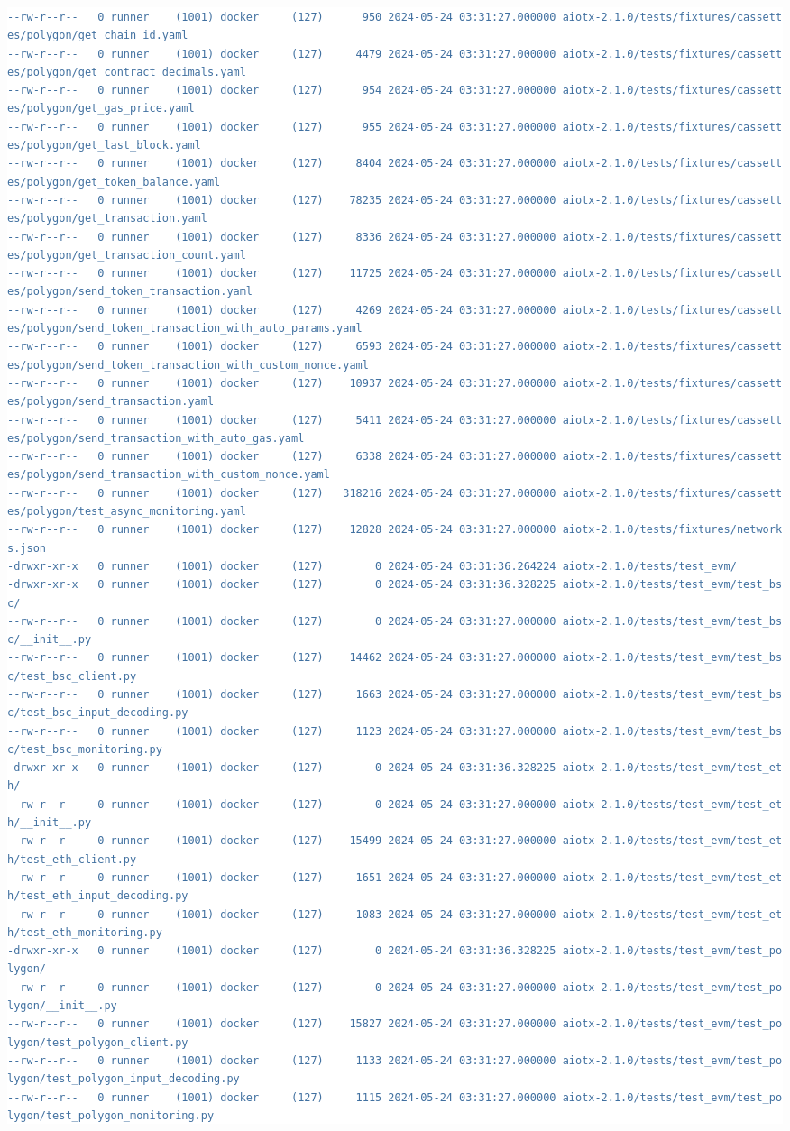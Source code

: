 ```diff
--rw-r--r--   0 runner    (1001) docker     (127)      950 2024-05-24 03:31:27.000000 aiotx-2.1.0/tests/fixtures/cassettes/polygon/get_chain_id.yaml
--rw-r--r--   0 runner    (1001) docker     (127)     4479 2024-05-24 03:31:27.000000 aiotx-2.1.0/tests/fixtures/cassettes/polygon/get_contract_decimals.yaml
--rw-r--r--   0 runner    (1001) docker     (127)      954 2024-05-24 03:31:27.000000 aiotx-2.1.0/tests/fixtures/cassettes/polygon/get_gas_price.yaml
--rw-r--r--   0 runner    (1001) docker     (127)      955 2024-05-24 03:31:27.000000 aiotx-2.1.0/tests/fixtures/cassettes/polygon/get_last_block.yaml
--rw-r--r--   0 runner    (1001) docker     (127)     8404 2024-05-24 03:31:27.000000 aiotx-2.1.0/tests/fixtures/cassettes/polygon/get_token_balance.yaml
--rw-r--r--   0 runner    (1001) docker     (127)    78235 2024-05-24 03:31:27.000000 aiotx-2.1.0/tests/fixtures/cassettes/polygon/get_transaction.yaml
--rw-r--r--   0 runner    (1001) docker     (127)     8336 2024-05-24 03:31:27.000000 aiotx-2.1.0/tests/fixtures/cassettes/polygon/get_transaction_count.yaml
--rw-r--r--   0 runner    (1001) docker     (127)    11725 2024-05-24 03:31:27.000000 aiotx-2.1.0/tests/fixtures/cassettes/polygon/send_token_transaction.yaml
--rw-r--r--   0 runner    (1001) docker     (127)     4269 2024-05-24 03:31:27.000000 aiotx-2.1.0/tests/fixtures/cassettes/polygon/send_token_transaction_with_auto_params.yaml
--rw-r--r--   0 runner    (1001) docker     (127)     6593 2024-05-24 03:31:27.000000 aiotx-2.1.0/tests/fixtures/cassettes/polygon/send_token_transaction_with_custom_nonce.yaml
--rw-r--r--   0 runner    (1001) docker     (127)    10937 2024-05-24 03:31:27.000000 aiotx-2.1.0/tests/fixtures/cassettes/polygon/send_transaction.yaml
--rw-r--r--   0 runner    (1001) docker     (127)     5411 2024-05-24 03:31:27.000000 aiotx-2.1.0/tests/fixtures/cassettes/polygon/send_transaction_with_auto_gas.yaml
--rw-r--r--   0 runner    (1001) docker     (127)     6338 2024-05-24 03:31:27.000000 aiotx-2.1.0/tests/fixtures/cassettes/polygon/send_transaction_with_custom_nonce.yaml
--rw-r--r--   0 runner    (1001) docker     (127)   318216 2024-05-24 03:31:27.000000 aiotx-2.1.0/tests/fixtures/cassettes/polygon/test_async_monitoring.yaml
--rw-r--r--   0 runner    (1001) docker     (127)    12828 2024-05-24 03:31:27.000000 aiotx-2.1.0/tests/fixtures/networks.json
-drwxr-xr-x   0 runner    (1001) docker     (127)        0 2024-05-24 03:31:36.264224 aiotx-2.1.0/tests/test_evm/
-drwxr-xr-x   0 runner    (1001) docker     (127)        0 2024-05-24 03:31:36.328225 aiotx-2.1.0/tests/test_evm/test_bsc/
--rw-r--r--   0 runner    (1001) docker     (127)        0 2024-05-24 03:31:27.000000 aiotx-2.1.0/tests/test_evm/test_bsc/__init__.py
--rw-r--r--   0 runner    (1001) docker     (127)    14462 2024-05-24 03:31:27.000000 aiotx-2.1.0/tests/test_evm/test_bsc/test_bsc_client.py
--rw-r--r--   0 runner    (1001) docker     (127)     1663 2024-05-24 03:31:27.000000 aiotx-2.1.0/tests/test_evm/test_bsc/test_bsc_input_decoding.py
--rw-r--r--   0 runner    (1001) docker     (127)     1123 2024-05-24 03:31:27.000000 aiotx-2.1.0/tests/test_evm/test_bsc/test_bsc_monitoring.py
-drwxr-xr-x   0 runner    (1001) docker     (127)        0 2024-05-24 03:31:36.328225 aiotx-2.1.0/tests/test_evm/test_eth/
--rw-r--r--   0 runner    (1001) docker     (127)        0 2024-05-24 03:31:27.000000 aiotx-2.1.0/tests/test_evm/test_eth/__init__.py
--rw-r--r--   0 runner    (1001) docker     (127)    15499 2024-05-24 03:31:27.000000 aiotx-2.1.0/tests/test_evm/test_eth/test_eth_client.py
--rw-r--r--   0 runner    (1001) docker     (127)     1651 2024-05-24 03:31:27.000000 aiotx-2.1.0/tests/test_evm/test_eth/test_eth_input_decoding.py
--rw-r--r--   0 runner    (1001) docker     (127)     1083 2024-05-24 03:31:27.000000 aiotx-2.1.0/tests/test_evm/test_eth/test_eth_monitoring.py
-drwxr-xr-x   0 runner    (1001) docker     (127)        0 2024-05-24 03:31:36.328225 aiotx-2.1.0/tests/test_evm/test_polygon/
--rw-r--r--   0 runner    (1001) docker     (127)        0 2024-05-24 03:31:27.000000 aiotx-2.1.0/tests/test_evm/test_polygon/__init__.py
--rw-r--r--   0 runner    (1001) docker     (127)    15827 2024-05-24 03:31:27.000000 aiotx-2.1.0/tests/test_evm/test_polygon/test_polygon_client.py
--rw-r--r--   0 runner    (1001) docker     (127)     1133 2024-05-24 03:31:27.000000 aiotx-2.1.0/tests/test_evm/test_polygon/test_polygon_input_decoding.py
--rw-r--r--   0 runner    (1001) docker     (127)     1115 2024-05-24 03:31:27.000000 aiotx-2.1.0/tests/test_evm/test_polygon/test_polygon_monitoring.py
```